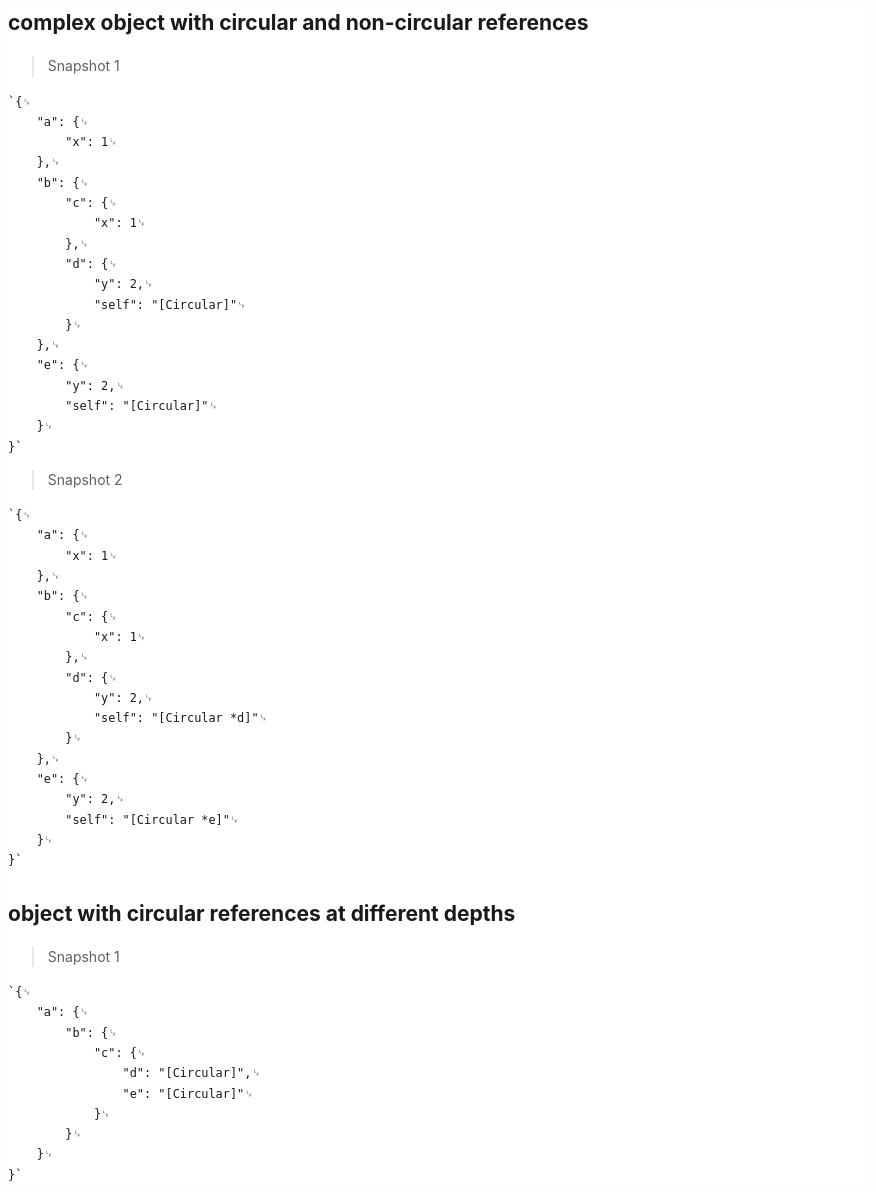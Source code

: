 ## complex object with circular and non-circular references

> Snapshot 1

    `{␊
    	"a": {␊
    		"x": 1␊
    	},␊
    	"b": {␊
    		"c": {␊
    			"x": 1␊
    		},␊
    		"d": {␊
    			"y": 2,␊
    			"self": "[Circular]"␊
    		}␊
    	},␊
    	"e": {␊
    		"y": 2,␊
    		"self": "[Circular]"␊
    	}␊
    }`

> Snapshot 2

    `{␊
    	"a": {␊
    		"x": 1␊
    	},␊
    	"b": {␊
    		"c": {␊
    			"x": 1␊
    		},␊
    		"d": {␊
    			"y": 2,␊
    			"self": "[Circular *d]"␊
    		}␊
    	},␊
    	"e": {␊
    		"y": 2,␊
    		"self": "[Circular *e]"␊
    	}␊
    }`

## object with circular references at different depths

> Snapshot 1

    `{␊
    	"a": {␊
    		"b": {␊
    			"c": {␊
    				"d": "[Circular]",␊
    				"e": "[Circular]"␊
    			}␊
    		}␊
    	}␊
    }`

